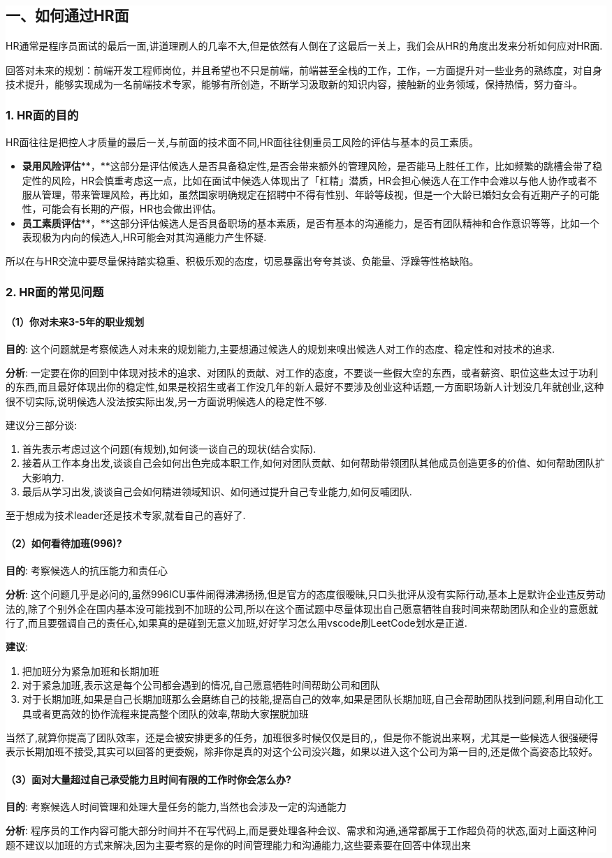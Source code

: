 ## 一、如何通过HR⾯

HR通常是程序员⾯试的最后⼀⾯,讲道理刷⼈的⼏率不⼤,但是依然有⼈倒在了这最后⼀关上，我们会从HR的⻆度出发来分析如何应对HR⾯.

回答对未来的规划：前端开发工程师岗位，并且希望也不只是前端，前端甚至全栈的工作，工作，一方面提升对一些业务的熟练度，对自身技术提升，能够实现成为一名前端技术专家，能够有所创造，不断学习汲取新的知识内容，接触新的业务领域，保持热情，努力奋斗。

### 1. HR⾯的⽬的

HR⾯往往是把控⼈才质量的最后⼀关,与前⾯的技术⾯不同,HR⾯往往侧重员⼯⻛险的评估与基本的员⼯素质。

- **录⽤⻛险评估****，**这部分是评估候选⼈是否具备稳定性,是否会带来额外的管理⻛险，是否能⻢上胜任⼯作，⽐如频繁的跳槽会带了稳定性的⻛险，HR会慎重考虑这⼀点，⽐如在⾯试中候选⼈体现出了「杠精」潜质，HR会担⼼候选⼈在⼯作中会难以与他⼈协作或者不服从管理，带来管理⻛险，再⽐如，虽然国家明确规定在招聘中不得有性别、年龄等歧视，但是⼀个⼤龄已婚妇⼥会有近期产⼦的可能性，可能会有⻓期的产假，HR也会做出评估。
- **员⼯素质评估****，**这部分评估候选⼈是否具备职场的基本素质，是否有基本的沟通能⼒，是否有团队精神和合作意识等等，⽐如⼀个表现极为内向的候选⼈,HR可能会对其沟通能⼒产⽣怀疑.

所以在与HR交流中要尽量保持踏实稳重、积极乐观的态度，切忌暴露出夸夸其谈、负能量、浮躁等性格缺陷。

### 2. HR⾯的常⻅问题

#### （1）你对未来3-5年的职业规划

**⽬的**: 这个问题就是考察候选⼈对未来的规划能⼒,主要想通过候选⼈的规划来嗅出候选⼈对⼯作的态度、稳定性和对技术的追求.

**分析**: ⼀定要在你的回到中体现对技术的追求、对团队的贡献、对⼯作的态度，不要谈⼀些假⼤空的东⻄，或者薪资、职位这些太过于功利的东⻄,⽽且最好体现出你的稳定性,如果是校招⽣或者⼯作没⼏年的新⼈最好不要涉及创业这种话题,⼀⽅⾯职场新⼈计划没⼏年就创业,这种很不切实际,说明候选⼈没法按实际出发,另⼀⽅⾯说明候选⼈的稳定性不够.

建议分三部分谈:

1. ⾸先表示考虑过这个问题(有规划),如何谈⼀谈⾃⼰的现状(结合实际).
2. 接着从⼯作本身出发,谈谈⾃⼰会如何出⾊完成本职⼯作,如何对团队贡献、如何帮助带领团队其他成员创造更多的价值、如何帮助团队扩⼤影响⼒.
3. 最后从学习出发,谈谈⾃⼰会如何精进领域知识、如何通过提升⾃⼰专业能⼒,如何反哺团队.

⾄于想成为技术leader还是技术专家,就看⾃⼰的喜好了.

#### （2）如何看待加班(996)?

**⽬的**: 考察候选⼈的抗压能⼒和责任⼼

**分析**: 这个问题⼏乎是必问的,虽然996ICU事件闹得沸沸扬扬,但是官⽅的态度很暧昧,只⼝头批评从没有实际⾏动,基本上是默许企业违反劳动法的,除了个别外企在国内基本没可能找到不加班的公司,所以在这个⾯试题中尽量体现出⾃⼰愿意牺牲⾃我时间来帮助团队和企业的意愿就⾏了,⽽且要强调⾃⼰的责任⼼,如果真的是碰到⽆意义加班,好好学习怎么⽤vscode刷LeetCode划⽔是正道.

**建议**:

1. 把加班分为紧急加班和⻓期加班
2. 对于紧急加班,表示这是每个公司都会遇到的情况,⾃⼰愿意牺牲时间帮助公司和团队
3. 对于⻓期加班,如果是⾃⼰⻓期加班那么会磨练⾃⼰的技能,提⾼⾃⼰的效率,如果是团队⻓期加班,⾃⼰会帮助团队找到问题,利⽤⾃动化⼯具或者更⾼效的协作流程来提⾼整个团队的效率,帮助⼤家摆脱加班

当然了,就算你提⾼了团队效率，还是会被安排更多的任务，加班很多时候仅仅是⽬的,，但是你不能说出来啊，尤其是⼀些候选⼈很强硬得表示⻓期加班不接受,其实可以回答的更委婉，除⾮你是真的对这个公司没兴趣，如果以进⼊这个公司为第⼀⽬的,还是做个⾼姿态⽐较好。

#### （3）⾯对⼤量超过⾃⼰承受能⼒且时间有限的⼯作时你会怎么办?

**⽬的**: 考察候选⼈时间管理和处理⼤量任务的能⼒,当然也会涉及⼀定的沟通能⼒

**分析**: 程序员的⼯作内容可能⼤部分时间并不在写代码上,⽽是要处理各种会议、需求和沟通,通常都属于⼯作超负荷的状态,⾯对上⾯这种问题不建议以加班的⽅式来解决,因为主要考察的是你的时间管理能⼒和沟通能⼒,这些要素要在回答中体现出来
